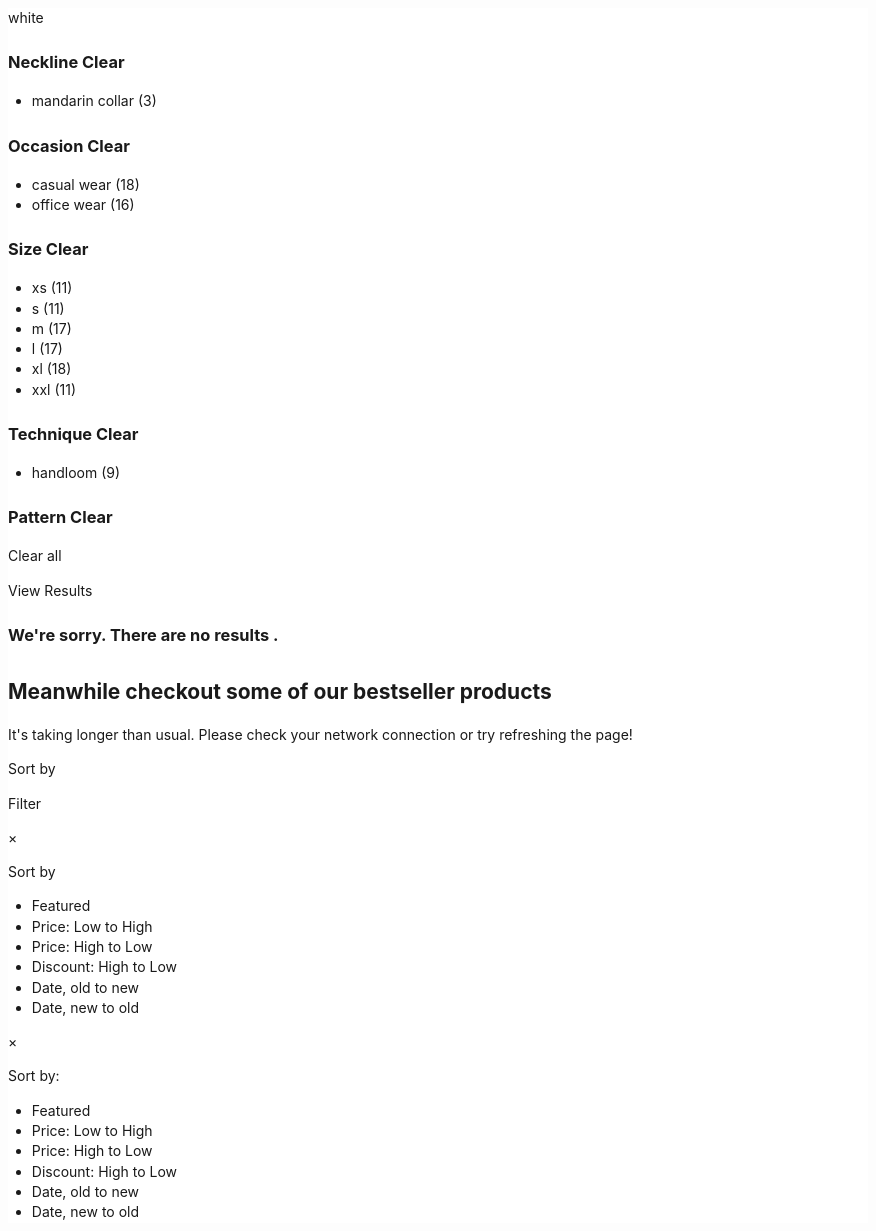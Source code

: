 white

### Neckline Clear

- mandarin collar (3)

### Occasion Clear

- casual wear (18)
- office wear (16)

### Size Clear

- xs (11)
- s (11)
- m (17)
- l (17)
- xl (18)
- xxl (11)

### Technique Clear

- handloom (9)

### Pattern Clear

Clear all

View Results

### We're sorry. There are no results .

## Meanwhile checkout some of our bestseller products

It's taking longer than usual. Please check your network connection or try refreshing the page!

Sort by

Filter

×

Sort by

- Featured
- Price: Low to High
- Price: High to Low
- Discount: High to Low
- Date, old to new
- Date, new to old

×

Sort by:

- Featured
- Price: Low to High
- Price: High to Low
- Discount: High to Low
- Date, old to new
- Date, new to old
